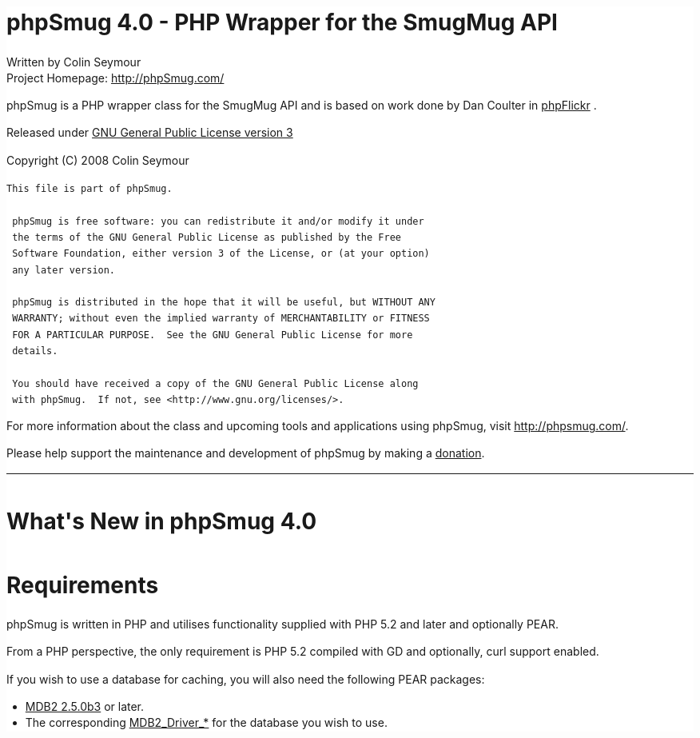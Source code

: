 phpSmug 4.0 - PHP Wrapper for the SmugMug API
=============================================

Written by Colin Seymour  
Project Homepage: <http://phpSmug.com/>

phpSmug is a PHP wrapper class for the SmugMug API and is based on work done by
Dan Coulter in [phpFlickr](http://www.phpflickr.com) .

Released under [GNU General Public License version 3](http://www.gnu.org/licenses/gpl.html)

Copyright (C) 2008 Colin Seymour

    This file is part of phpSmug.

     phpSmug is free software: you can redistribute it and/or modify it under
     the terms of the GNU General Public License as published by the Free
     Software Foundation, either version 3 of the License, or (at your option)
     any later version.

     phpSmug is distributed in the hope that it will be useful, but WITHOUT ANY
     WARRANTY; without even the implied warranty of MERCHANTABILITY or FITNESS
     FOR A PARTICULAR PURPOSE.  See the GNU General Public License for more
     details.

     You should have received a copy of the GNU General Public License along
     with phpSmug.  If not, see <http://www.gnu.org/licenses/>.

For more information about the class and upcoming tools and applications using
phpSmug, visit <http://phpsmug.com/>.

Please help support the maintenance and development of phpSmug by making a
[donation](http://phpsmug.com/donate).


--------------------------------------------------------------------------------


What's New in phpSmug 4.0
=========================




Requirements
============

phpSmug is written in PHP and utilises functionality supplied with PHP 5.2 and
later and optionally PEAR.

From a PHP perspective, the only requirement is PHP 5.2 compiled with GD and
optionally, curl support enabled.

If you wish to use a database for caching, you will also need the following
PEAR packages:

   * [MDB2 2.5.0b3](http://pear.php.net/package/MDB2) or later.
   * The corresponding [MDB2_Driver_*](http://pear.php.net/search.php?q=MDB2_Driver&in=packages&setPerPage=20)
     for the database you wish to use.
